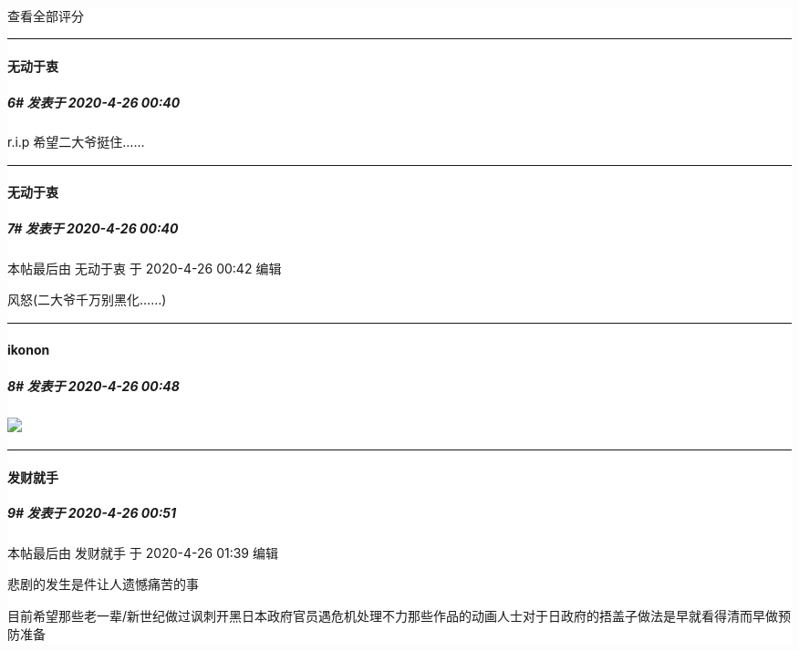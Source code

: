 

查看全部评分






-----

####  无动于衷  
##### 6#       发表于 2020-4-26 00:40




r.i.p 希望二大爷挺住……







-----

####  无动于衷  
##### 7#       发表于 2020-4-26 00:40



 本帖最后由 无动于衷 于 2020-4-26 00:42 编辑 

风怒(二大爷千万别黑化……)







-----

####  ikonon  
##### 8#       发表于 2020-4-26 00:48



<img src="https://static.saraba1st.com/image/smiley/face2017/235.png" referrerpolicy="no-referrer">







-----

####  发财就手  
##### 9#       发表于 2020-4-26 00:51



 本帖最后由 发财就手 于 2020-4-26 01:39 编辑 

悲剧的发生是件让人遗憾痛苦的事

目前希望那些老一辈/新世纪做过讽刺开黑日本政府官员遇危机处理不力那些作品的动画人士对于日政府的捂盖子做法是早就看得清而早做预防准备
